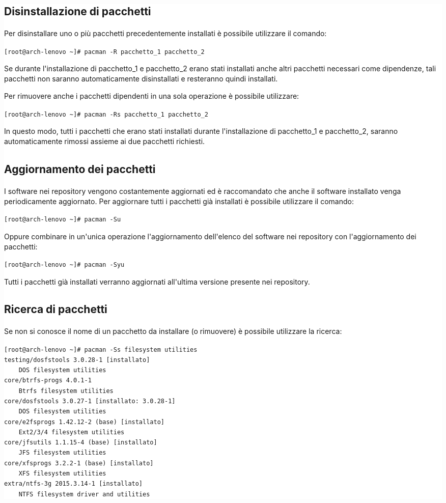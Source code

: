 ## Disinstallazione di pacchetti

Per disinstallare uno o più pacchetti precedentemente installati è possibile
utilizzare il comando:

    [root@arch-lenovo ~]# pacman -R pacchetto_1 pacchetto_2

Se durante l'installazione di pacchetto_1 e pacchetto_2 erano stati installati
anche altri pacchetti necessari come dipendenze, tali pacchetti non saranno
automaticamente disinstallati e resteranno quindi installati.

Per rimuovere anche i pacchetti dipendenti in una sola operazione è possibile
utilizzare:

    [root@arch-lenovo ~]# pacman -Rs pacchetto_1 pacchetto_2

In questo modo, tutti i pacchetti che erano stati installati durante l'installazione
di pacchetto_1 e pacchetto_2, saranno automaticamente rimossi assieme ai due
pacchetti richiesti.

## Aggiornamento dei pacchetti

I software nei repository vengono costantemente aggiornati ed è raccomandato
che anche il software installato venga periodicamente aggiornato. Per aggiornare
tutti i pacchetti già installati è possibile utilizzare il comando:

    [root@arch-lenovo ~]# pacman -Su

Oppure combinare in un'unica operazione l'aggiornamento dell'elenco del software
nei repository con l'aggiornamento dei pacchetti:

    [root@arch-lenovo ~]# pacman -Syu

Tutti i pacchetti già installati verranno aggiornati all'ultima versione
presente nei repository.

## Ricerca di pacchetti

Se non si conosce il nome di un pacchetto da installare (o rimuovere) è possibile
utilizzare la ricerca:

    [root@arch-lenovo ~]# pacman -Ss filesystem utilities
    testing/dosfstools 3.0.28-1 [installato]
        DOS filesystem utilities
    core/btrfs-progs 4.0.1-1
        Btrfs filesystem utilities
    core/dosfstools 3.0.27-1 [installato: 3.0.28-1]
        DOS filesystem utilities
    core/e2fsprogs 1.42.12-2 (base) [installato]
        Ext2/3/4 filesystem utilities
    core/jfsutils 1.1.15-4 (base) [installato]
        JFS filesystem utilities
    core/xfsprogs 3.2.2-1 (base) [installato]
        XFS filesystem utilities
    extra/ntfs-3g 2015.3.14-1 [installato]
        NTFS filesystem driver and utilities


[pacman]: https://wiki.archlinux.org/index.php/Pacman
[repository]: https://wiki.archlinux.org/index.php/Official_repositories
[Trusted Users]: https://wiki.archlinux.org/index.php/Trusted_Users
[multiarchitettura]: https://wiki.archlinux.org/index.php/Multilib
[gruppi di pacchetti]: https://www.archlinux.org/groups/
[siti mirror]: https://wiki.archlinux.org/index.php/Mirrors
[Mirror status]: https://www.archlinux.org/mirrors/status/